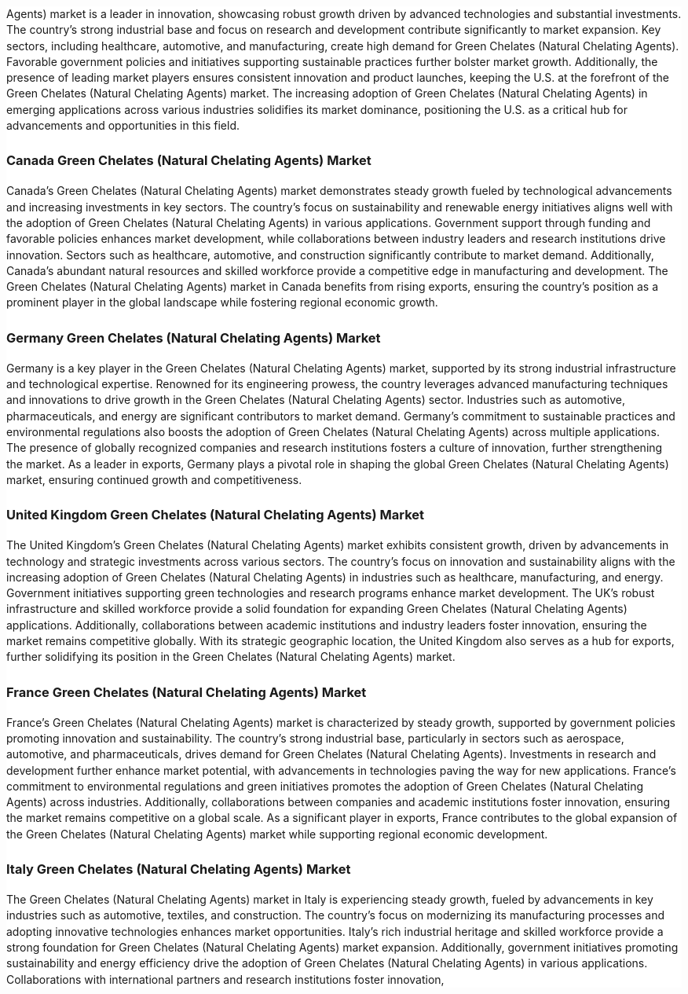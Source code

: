 Agents) market is a leader in innovation, showcasing robust growth driven by advanced technologies and substantial investments. The country&rsquo;s strong industrial base and focus on research and development contribute significantly to market expansion. Key sectors, including healthcare, automotive, and manufacturing, create high demand for Green Chelates (Natural Chelating Agents). Favorable government policies and initiatives supporting sustainable practices further bolster market growth. Additionally, the presence of leading market players ensures consistent innovation and product launches, keeping the U.S. at the forefront of the Green Chelates (Natural Chelating Agents) market. The increasing adoption of Green Chelates (Natural Chelating Agents) in emerging applications across various industries solidifies its market dominance, positioning the U.S. as a critical hub for advancements and opportunities in this field.</p><h3>Canada Green Chelates (Natural Chelating Agents) Market</h3><p>Canada&rsquo;s Green Chelates (Natural Chelating Agents) market demonstrates steady growth fueled by technological advancements and increasing investments in key sectors. The country&rsquo;s focus on sustainability and renewable energy initiatives aligns well with the adoption of Green Chelates (Natural Chelating Agents) in various applications. Government support through funding and favorable policies enhances market development, while collaborations between industry leaders and research institutions drive innovation. Sectors such as healthcare, automotive, and construction significantly contribute to market demand. Additionally, Canada&rsquo;s abundant natural resources and skilled workforce provide a competitive edge in manufacturing and development. The Green Chelates (Natural Chelating Agents) market in Canada benefits from rising exports, ensuring the country&rsquo;s position as a prominent player in the global landscape while fostering regional economic growth.</p><h3>Germany Green Chelates (Natural Chelating Agents) Market</h3><p>Germany is a key player in the Green Chelates (Natural Chelating Agents) market, supported by its strong industrial infrastructure and technological expertise. Renowned for its engineering prowess, the country leverages advanced manufacturing techniques and innovations to drive growth in the Green Chelates (Natural Chelating Agents) sector. Industries such as automotive, pharmaceuticals, and energy are significant contributors to market demand. Germany&rsquo;s commitment to sustainable practices and environmental regulations also boosts the adoption of Green Chelates (Natural Chelating Agents) across multiple applications. The presence of globally recognized companies and research institutions fosters a culture of innovation, further strengthening the market. As a leader in exports, Germany plays a pivotal role in shaping the global Green Chelates (Natural Chelating Agents) market, ensuring continued growth and competitiveness.</p><h3>United Kingdom Green Chelates (Natural Chelating Agents) Market</h3><p>The United Kingdom&rsquo;s Green Chelates (Natural Chelating Agents) market exhibits consistent growth, driven by advancements in technology and strategic investments across various sectors. The country&rsquo;s focus on innovation and sustainability aligns with the increasing adoption of Green Chelates (Natural Chelating Agents) in industries such as healthcare, manufacturing, and energy. Government initiatives supporting green technologies and research programs enhance market development. The UK&rsquo;s robust infrastructure and skilled workforce provide a solid foundation for expanding Green Chelates (Natural Chelating Agents) applications. Additionally, collaborations between academic institutions and industry leaders foster innovation, ensuring the market remains competitive globally. With its strategic geographic location, the United Kingdom also serves as a hub for exports, further solidifying its position in the Green Chelates (Natural Chelating Agents) market.</p><h3>France Green Chelates (Natural Chelating Agents) Market</h3><p>France&rsquo;s Green Chelates (Natural Chelating Agents) market is characterized by steady growth, supported by government policies promoting innovation and sustainability. The country&rsquo;s strong industrial base, particularly in sectors such as aerospace, automotive, and pharmaceuticals, drives demand for Green Chelates (Natural Chelating Agents). Investments in research and development further enhance market potential, with advancements in technologies paving the way for new applications. France&rsquo;s commitment to environmental regulations and green initiatives promotes the adoption of Green Chelates (Natural Chelating Agents) across industries. Additionally, collaborations between companies and academic institutions foster innovation, ensuring the market remains competitive on a global scale. As a significant player in exports, France contributes to the global expansion of the Green Chelates (Natural Chelating Agents) market while supporting regional economic development.</p><h3>Italy Green Chelates (Natural Chelating Agents) Market</h3><p>The Green Chelates (Natural Chelating Agents) market in Italy is experiencing steady growth, fueled by advancements in key industries such as automotive, textiles, and construction. The country&rsquo;s focus on modernizing its manufacturing processes and adopting innovative technologies enhances market opportunities. Italy&rsquo;s rich industrial heritage and skilled workforce provide a strong foundation for Green Chelates (Natural Chelating Agents) market expansion. Additionally, government initiatives promoting sustainability and energy efficiency drive the adoption of Green Chelates (Natural Chelating Agents) in various applications. Collaborations with international partners and research institutions foster innovation,
